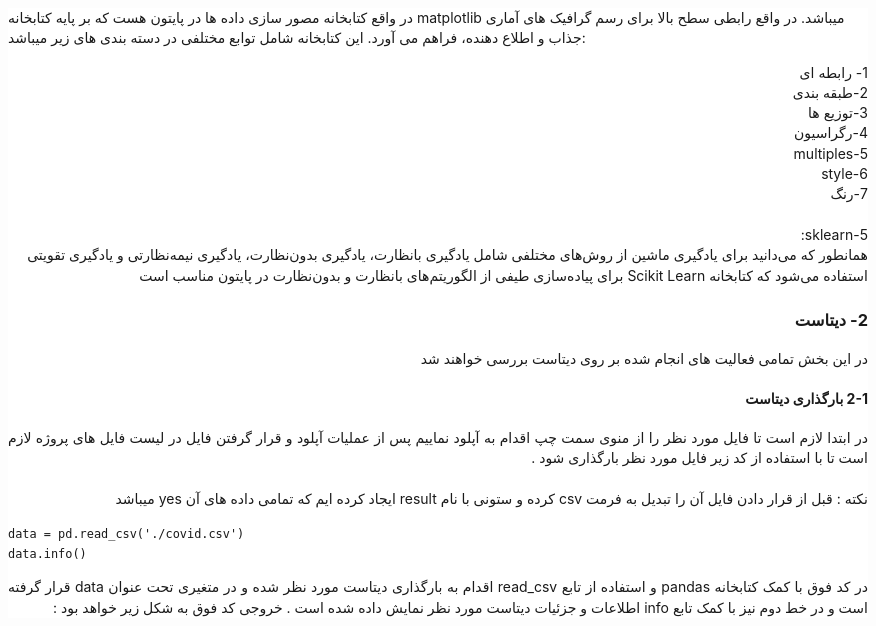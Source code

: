 در واقع کتابخانه مصور سازی داده ها در پایتون هست که بر پایه کتابخانه matplotlib میباشد. در واقع رابطی سطح بالا برای رسم گرافیک های آماری جذاب و اطلاع دهنده، فراهم می آورد. این کتابخانه شامل توابع مختلفی در دسته بندی های زیر میباشد:
<div dir="rtl">
1- رابطه ای<br/>
2-طبقه بندی<br/>
3-توزیع ها<br/>
4-رگراسیون<br/>
5-multiples<br/>
6-style<br/>
7-رنگ<br/>
</div>
<br/>
<div dir="rtl">
5-sklearn:<br/>
همانطور که می‌دانید برای یادگیری ماشین از روش‌های مختلفی شامل یادگیری بانظارت، یادگیری بدون‌نظارت، یادگیری نیمه‌نظارتی و یادگیری تقویتی استفاده می‌شود که کتابخانه Scikit Learn برای پیاده‌سازی  طیفی از الگوریتم‌های بانظارت و بدون‌نظارت در پایتون مناسب است
</div>
</p>
<h3 dir="rtl">2- دیتاست</h3>
<p align="justify" dir="rtl">
در این بخش تمامی فعالیت های انجام شده بر روی دیتاست بررسی خواهند شد 
</p>

<h4 dir="rtl">2-1 بارگذاری دیتاست </h4>

<p align="justify" dir="rtl">
در ابتدا لازم است تا فایل مورد نظر را از منوی سمت چپ اقدام به آپلود نماییم پس از عملیات آپلود و قرار گرفتن فایل در لیست فایل های پروژه لازم است تا با استفاده از کد زیر فایل مورد نظر بارگذاری شود .
<br/>
<br/>
نکته : قبل از قرار دادن فایل آن را تبدیل به فرمت csv کرده و ستونی با نام result ایجاد کرده ایم که تمامی داده های آن yes میباشد
</p>

```
data = pd.read_csv('./covid.csv')
data.info()
```
<p align="justify" dir="rtl">
در کد فوق با کمک کتابخانه pandas و استفاده  از تابع read_csv اقدام به بارگذاری دیتاست مورد نظر شده و در متغیری تحت عنوان  data قرار گرفته است و در خط دوم نیز با کمک تابع info  اطلاعات و جزئیات دیتاست مورد نظر نمایش داده شده است . 
خروجی کد فوق به شکل زیر خواهد بود :
</p>

<p align="center">